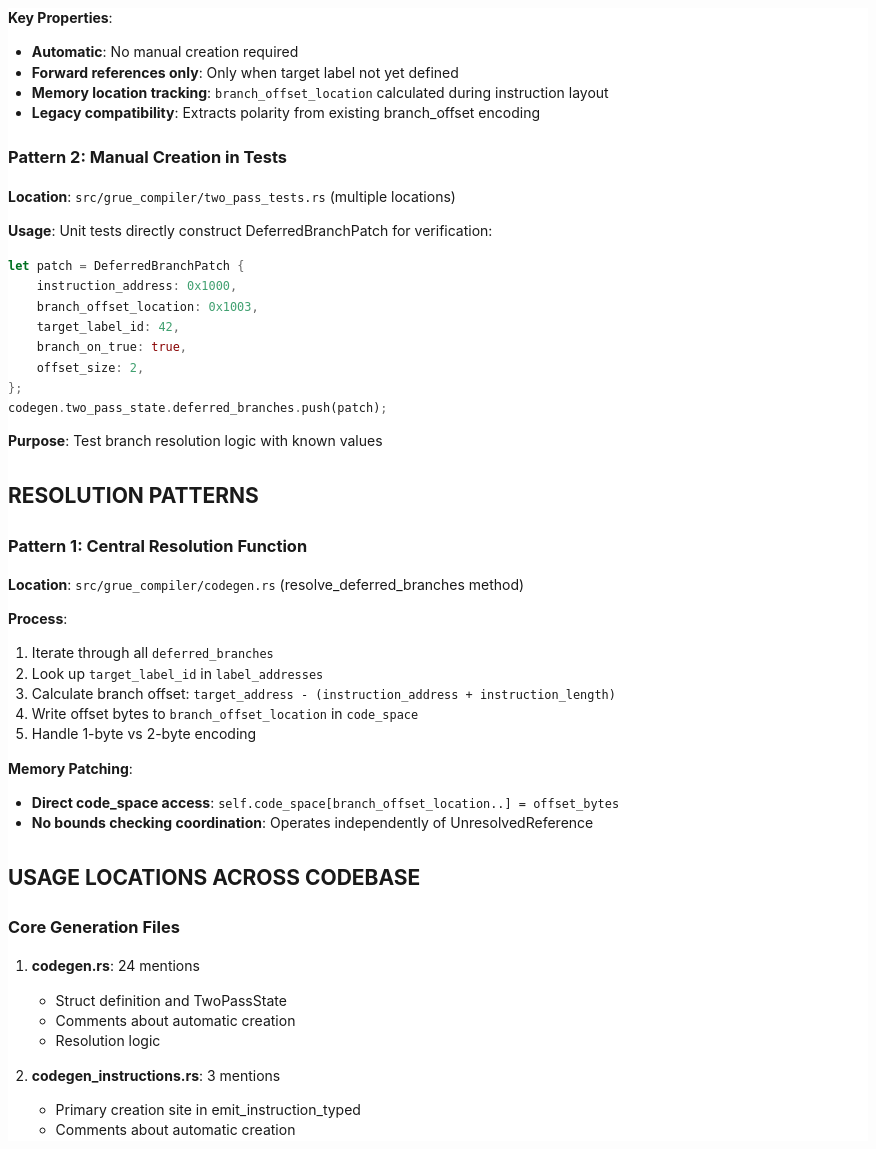 ```rust
```

**Key Properties**:
- **Automatic**: No manual creation required
- **Forward references only**: Only when target label not yet defined
- **Memory location tracking**: `branch_offset_location` calculated during instruction layout
- **Legacy compatibility**: Extracts polarity from existing branch_offset encoding

### Pattern 2: Manual Creation in Tests
**Location**: `src/grue_compiler/two_pass_tests.rs` (multiple locations)

**Usage**: Unit tests directly construct DeferredBranchPatch for verification:
```rust
let patch = DeferredBranchPatch {
    instruction_address: 0x1000,
    branch_offset_location: 0x1003,
    target_label_id: 42,
    branch_on_true: true,
    offset_size: 2,
};
codegen.two_pass_state.deferred_branches.push(patch);
```

**Purpose**: Test branch resolution logic with known values

## RESOLUTION PATTERNS

### Pattern 1: Central Resolution Function
**Location**: `src/grue_compiler/codegen.rs` (resolve_deferred_branches method)

**Process**:
1. Iterate through all `deferred_branches`
2. Look up `target_label_id` in `label_addresses`
3. Calculate branch offset: `target_address - (instruction_address + instruction_length)`
4. Write offset bytes to `branch_offset_location` in `code_space`
5. Handle 1-byte vs 2-byte encoding

**Memory Patching**:
- **Direct code_space access**: `self.code_space[branch_offset_location..] = offset_bytes`
- **No bounds checking coordination**: Operates independently of UnresolvedReference

## USAGE LOCATIONS ACROSS CODEBASE

### Core Generation Files
1. **codegen.rs**: 24 mentions
   - Struct definition and TwoPassState
   - Comments about automatic creation
   - Resolution logic

2. **codegen_instructions.rs**: 3 mentions
   - Primary creation site in emit_instruction_typed
   - Comments about automatic creation
